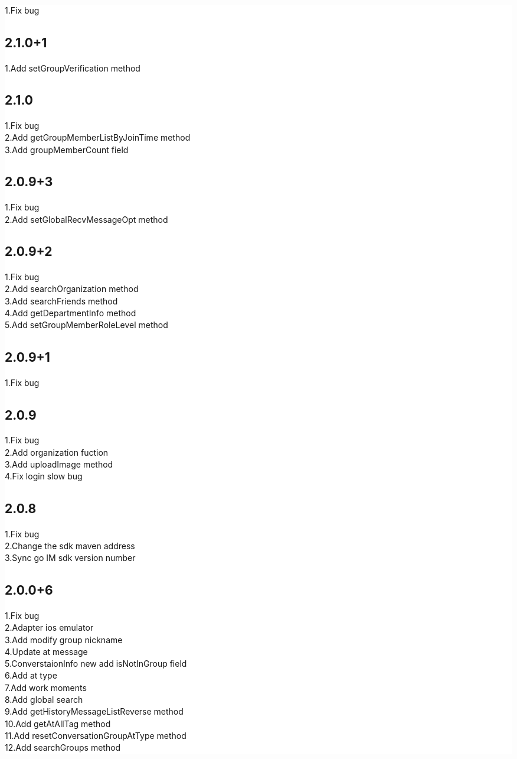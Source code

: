 1.Fix bug </br>

## 2.1.0+1

1.Add setGroupVerification method </br>

## 2.1.0

1.Fix bug </br>
2.Add getGroupMemberListByJoinTime method </br>
3.Add groupMemberCount field </br>

## 2.0.9+3

1.Fix bug </br>
2.Add setGlobalRecvMessageOpt method </br>

## 2.0.9+2

1.Fix bug </br>
2.Add searchOrganization method </br>
3.Add searchFriends method </br>
4.Add getDepartmentInfo method </br>
5.Add setGroupMemberRoleLevel method </br>

## 2.0.9+1

1.Fix bug </br>

## 2.0.9

1.Fix bug </br>
2.Add organization fuction </br>
3.Add uploadImage method </br>
4.Fix login slow bug </br>

## 2.0.8

1.Fix bug </br>
2.Change the sdk maven address </br>
3.Sync go IM sdk version number </br>

## 2.0.0+6

1.Fix bug </br>
2.Adapter ios emulator </br>
3.Add modify group nickname </br>
4.Update at message </br>
5.ConverstaionInfo new add isNotInGroup field</br>
6.Add at type </br>
7.Add work moments </br>
8.Add global search </br>
9.Add getHistoryMessageListReverse method </br>
10.Add getAtAllTag method </br>
11.Add resetConversationGroupAtType method </br>
12.Add searchGroups method </br>
